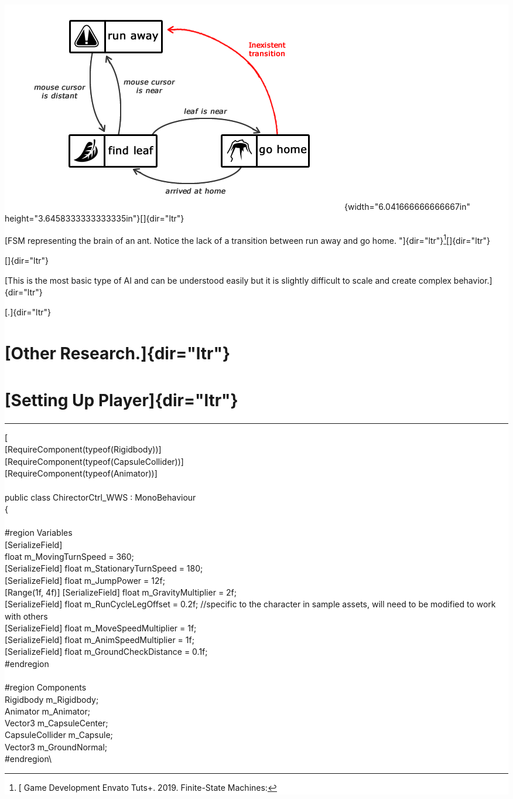 ![](.//media/image9.png){width="6.041666666666667in"
height="3.6458333333333335in"}[]{dir="ltr"}

[FSM representing the brain of an ant. Notice the lack of a transition
between run away and go home. "]{dir="ltr"}[^4][]{dir="ltr"}

[]{dir="ltr"}

[This is the most basic type of AI and can be understood easily but it
is slightly difficult to scale and create complex behavior.]{dir="ltr"}

[.]{dir="ltr"}

[Other Research.]{dir="ltr"}
============================

[Setting Up Player]{dir="ltr"} 
===============================

  ------------------------------------------------------------------------------------------------------------------------------------------------------------------
  [\
  \[RequireComponent(typeof(Rigidbody))\]\
  \[RequireComponent(typeof(CapsuleCollider))\]\
  \[RequireComponent(typeof(Animator))\]\
  \
  public class ChirectorCtrl\_WWS : MonoBehaviour\
  {\
  \
  \#region Variables\
  \[SerializeField\]\
  float m\_MovingTurnSpeed = 360;\
  \[SerializeField\] float m\_StationaryTurnSpeed = 180;\
  \[SerializeField\] float m\_JumpPower = 12f;\
  \[Range(1f, 4f)\] \[SerializeField\] float m\_GravityMultiplier = 2f;\
  \[SerializeField\] float m\_RunCycleLegOffset = 0.2f; //specific to the character in sample assets, will need to be modified to work with others\
  \[SerializeField\] float m\_MoveSpeedMultiplier = 1f;\
  \[SerializeField\] float m\_AnimSpeedMultiplier = 1f;\
  \[SerializeField\] float m\_GroundCheckDistance = 0.1f;\
  \#endregion\
  \
  \#region Components\
  Rigidbody m\_Rigidbody;\
  Animator m\_Animator;\
  Vector3 m\_CapsuleCenter;\
  CapsuleCollider m\_Capsule;\
  Vector3 m\_GroundNormal;\
  \#endregion\

[^1]: [ Unity Technologies. 2019. Unity - Manual: Navigation System in
[^2]: [ GameDev.net. 2019. Navigation Meshes and Pathfinding -
[^3]: [ Gamasutra: Chris Simpson\'s Blog - Behavior trees for AI: How
[^4]: [ Game Development Envato Tuts+. 2019. Finite-State Machines: